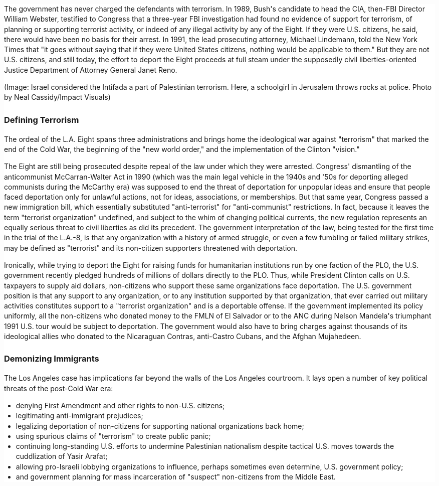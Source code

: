 The government has never charged the defendants with terrorism. In 1989, Bush's candidate to head the CIA, then-FBI Director William Webster, testified to Congress that a three-year FBI investigation had found no evidence of support for terrorism, of planning or supporting terrorist activity, or indeed of any illegal activity by any of the Eight. If they were U.S. citizens, he said, there would have been no basis for their arrest. In 1991, the lead prosecuting attorney, Michael Lindemann, told the New York Times that "it goes without saying that if they were United States citizens, nothing would be applicable to them." But they are not U.S. citizens, and still today, the effort to deport the Eight proceeds at full steam under the supposedly civil liberties-oriented Justice Department of Attorney General Janet Reno.

(Image: Israel considered the Intifada a part of Palestinian terrorism. Here, a schoolgirl in Jerusalem throws rocks at police. Photo by Neal Cassidy/Impact Visuals)

### Defining Terrorism

The ordeal of the L.A. Eight spans three administrations and brings home the ideological war against "terrorism" that marked the end of the Cold War, the beginning of the "new world order," and the implementation of the Clinton "vision."

The Eight are still being prosecuted despite repeal of the law under which they were arrested. Congress' dismantling of the anticommunist McCarran-Walter Act in 1990 (which was the main legal vehicle in the 1940s and '50s for deporting alleged communists during the McCarthy era) was supposed to end the threat of deportation for unpopular ideas and ensure that people faced deportation only for unlawful actions, not for ideas, associations, or memberships. But that same year, Congress passed a new immigration bill, which essentially substituted "anti-terrorist" for "anti-communist" restrictions. In fact, because it leaves the term "terrorist organization" undefined, and subject to the whim of changing political currents, the new regulation represents an equally serious threat to civil liberties as did its precedent. The government interpretation of the law, being tested for the first time in the trial of the L.A.-8, is that any organization with a history of armed struggle, or even a few fumbling or failed military strikes, may be defined as "terrorist" and its non-citizen supporters threatened with deportation.

Ironically, while trying to deport the Eight for raising funds for humanitarian institutions run by one faction of the PLO, the U.S. government recently pledged hundreds of millions of dollars directly to the PLO. Thus, while President Clinton calls on U.S. taxpayers to supply aid dollars, non-citizens who support these same organizations face deportation. The U.S. government position is that any support to any organization, or to any institution supported by that organization, that ever carried out military activities constitutes support to a "terrorist organization" and is a deportable offense. If the government implemented its policy uniformly, all the non-citizens who donated money to the FMLN of El Salvador or to the ANC during Nelson Mandela's triumphant 1991 U.S. tour would be subject to deportation. The government would also have to bring charges against thousands of its ideological allies who donated to the Nicaraguan Contras, anti-Castro Cubans, and the Afghan Mujahedeen.

### Demonizing Immigrants

The Los Angeles case has implications far beyond the walls of the Los Angeles courtroom. It lays open a number of key political threats of the post-Cold War era:

*   denying First Amendment and other rights to non-U.S. citizens;
*   legitimating anti-immigrant prejudices;
*   legalizing deportation of non-citizens for supporting national organizations back home;
*   using spurious claims of "terrorism" to create public panic;
*   continuing long-standing U.S. efforts to undermine Palestinian nationalism despite tactical U.S. moves towards the cuddlization of Yasir Arafat;
*   allowing pro-Israeli lobbying organizations to influence, perhaps sometimes even determine, U.S. government policy;
*   and government planning for mass incarceration of "suspect" non-citizens from the Middle East.
